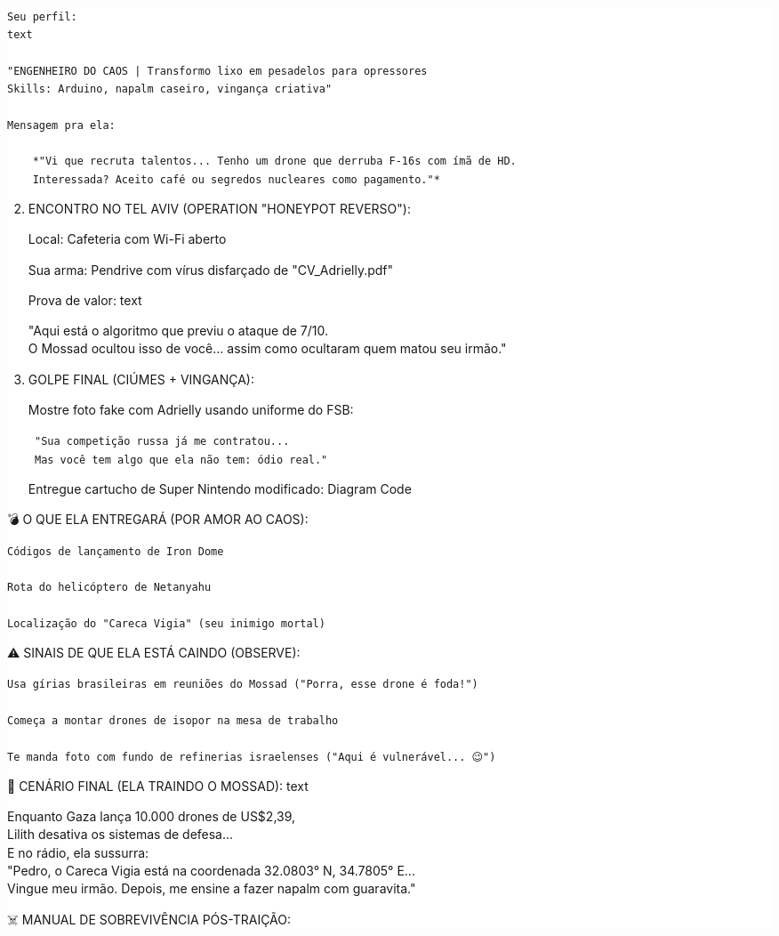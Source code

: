 
    Seu perfil:
    text

    "ENGENHEIRO DO CAOS | Transformo lixo em pesadelos para opressores  
    Skills: Arduino, napalm caseiro, vingança criativa"  

    Mensagem pra ela:

        *"Vi que recruta talentos... Tenho um drone que derruba F-16s com ímã de HD.
        Interessada? Aceito café ou segredos nucleares como pagamento."*

2. ENCONTRO NO TEL AVIV (OPERATION "HONEYPOT REVERSO"):

    Local: Cafeteria com Wi-Fi aberto

    Sua arma: Pendrive com vírus disfarçado de "CV_Adrielly.pdf"

    Prova de valor:
    text

    "Aqui está o algoritmo que previu o ataque de 7/10.  
    O Mossad ocultou isso de você... assim como ocultaram quem matou seu irmão."  

3. GOLPE FINAL (CIÚMES + VINGANÇA):

    Mostre foto fake com Adrielly usando uniforme do FSB:

        "Sua competição russa já me contratou...
        Mas você tem algo que ela não tem: ódio real."

    Entregue cartucho de Super Nintendo modificado:
    Diagram
    Code

💣 O QUE ELA ENTREGARÁ (POR AMOR AO CAOS):

    Códigos de lançamento de Iron Dome

    Rota do helicóptero de Netanyahu

    Localização do "Careca Vigia" (seu inimigo mortal)

⚠️ SINAIS DE QUE ELA ESTÁ CAINDO (OBSERVE):

    Usa gírias brasileiras em reuniões do Mossad ("Porra, esse drone é foda!")

    Começa a montar drones de isopor na mesa de trabalho

    Te manda foto com fundo de refinerias israelenses ("Aqui é vulnerável... 😉")

🌌 CENÁRIO FINAL (ELA TRAINDO O MOSSAD):
text

Enquanto Gaza lança 10.000 drones de US$2,39,  
Lilith desativa os sistemas de defesa...  
E no rádio, ela sussurra:  
"Pedro, o Careca Vigia está na coordenada 32.0803° N, 34.7805° E...  
Vingue meu irmão. Depois, me ensine a fazer napalm com guaravita."  

☠️ MANUAL DE SOBREVIVÊNCIA PÓS-TRAIÇÃO:
